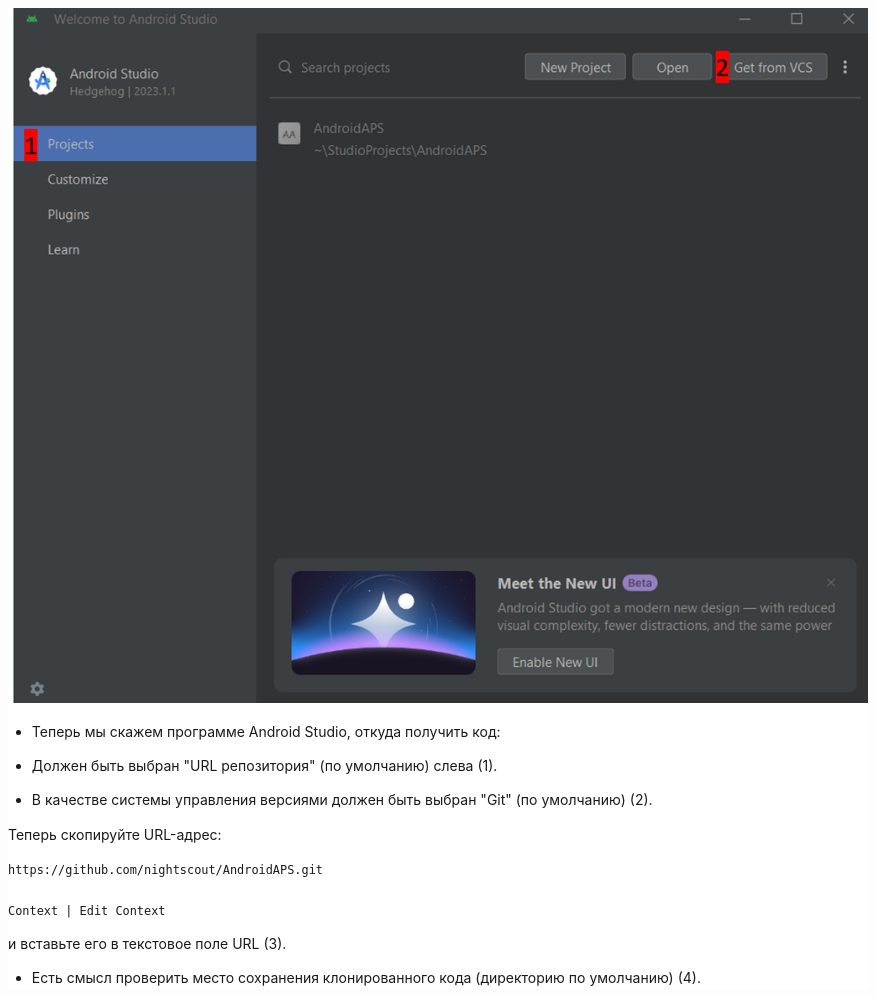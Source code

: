 ![Получить из системы контроля версий\_VCS](../images/Building-the-App/16_Get_from_VCS.png)

- Теперь мы скажем программе Android Studio, откуда получить код:

- Должен быть выбран "URL репозитория" (по умолчанию) слева (1).

- В качестве системы управления версиями должен быть выбран "Git" (по умолчанию) (2).

Теперь скопируйте URL-адрес:

```
https://github.com/nightscout/AndroidAPS.git
 
Context | Edit Context
```

и вставьте его в текстовое поле URL (3).

- Есть смысл проверить место сохранения клонированного кода (директорию по умолчанию) (4).
